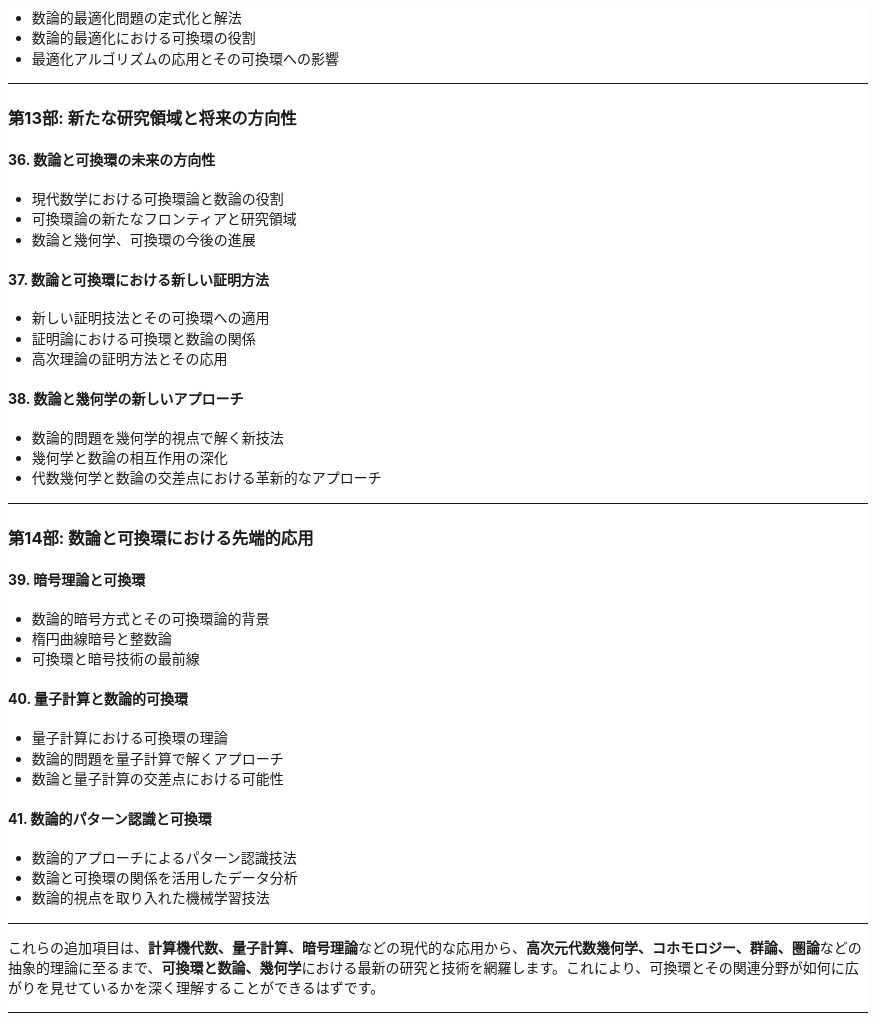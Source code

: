 * 数論的最適化問題の定式化と解法
* 数論的最適化における可換環の役割
* 最適化アルゴリズムの応用とその可換環への影響

---

### **第13部: 新たな研究領域と将来の方向性**

#### **36. 数論と可換環の未来の方向性**

* 現代数学における可換環論と数論の役割
* 可換環論の新たなフロンティアと研究領域
* 数論と幾何学、可換環の今後の進展

#### **37. 数論と可換環における新しい証明方法**

* 新しい証明技法とその可換環への適用
* 証明論における可換環と数論の関係
* 高次理論の証明方法とその応用

#### **38. 数論と幾何学の新しいアプローチ**

* 数論的問題を幾何学的視点で解く新技法
* 幾何学と数論の相互作用の深化
* 代数幾何学と数論の交差点における革新的なアプローチ

---

### **第14部: 数論と可換環における先端的応用**

#### **39. 暗号理論と可換環**

* 数論的暗号方式とその可換環論的背景
* 楕円曲線暗号と整数論
* 可換環と暗号技術の最前線

#### **40. 量子計算と数論的可換環**

* 量子計算における可換環の理論
* 数論的問題を量子計算で解くアプローチ
* 数論と量子計算の交差点における可能性

#### **41. 数論的パターン認識と可換環**

* 数論的アプローチによるパターン認識技法
* 数論と可換環の関係を活用したデータ分析
* 数論的視点を取り入れた機械学習技法

---

これらの追加項目は、**計算機代数、量子計算、暗号理論**などの現代的な応用から、**高次元代数幾何学、コホモロジー、群論、圏論**などの抽象的理論に至るまで、**可換環と数論、幾何学**における最新の研究と技術を網羅します。これにより、可換環とその関連分野が如何に広がりを見せているかを深く理解することができるはずです。

---
